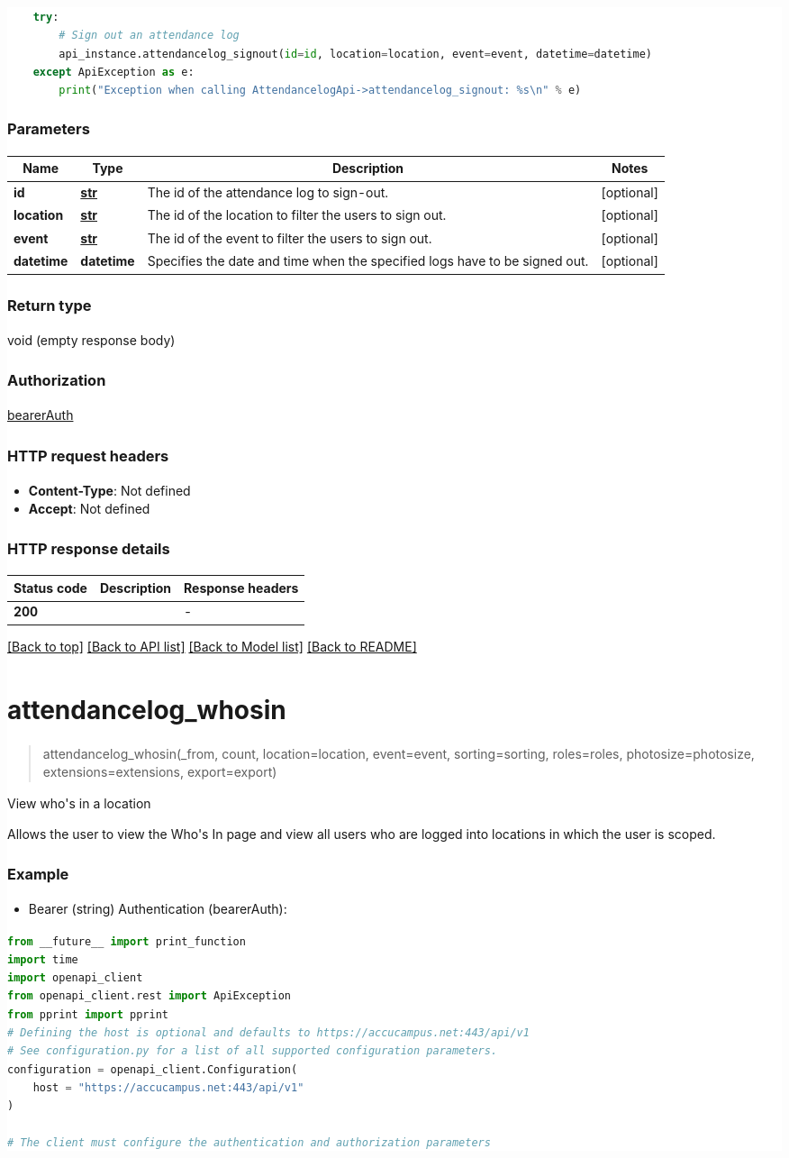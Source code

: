 ```python
    try:
        # Sign out an attendance log
        api_instance.attendancelog_signout(id=id, location=location, event=event, datetime=datetime)
    except ApiException as e:
        print("Exception when calling AttendancelogApi->attendancelog_signout: %s\n" % e)
```

### Parameters

Name | Type | Description  | Notes
------------- | ------------- | ------------- | -------------
 **id** | [**str**](.md)| The id of the attendance log to sign-out. | [optional] 
 **location** | [**str**](.md)| The id of the location to filter the users to sign out. | [optional] 
 **event** | [**str**](.md)| The id of the event to filter the users to sign out. | [optional] 
 **datetime** | **datetime**| Specifies the date and time when the specified logs have to be signed out. | [optional] 

### Return type

void (empty response body)

### Authorization

[bearerAuth](../README.md#bearerAuth)

### HTTP request headers

 - **Content-Type**: Not defined
 - **Accept**: Not defined

### HTTP response details
| Status code | Description | Response headers |
|-------------|-------------|------------------|
**200** |  |  -  |

[[Back to top]](#) [[Back to API list]](../README.md#documentation-for-api-endpoints) [[Back to Model list]](../README.md#documentation-for-models) [[Back to README]](../README.md)

# **attendancelog_whosin**
> attendancelog_whosin(_from, count, location=location, event=event, sorting=sorting, roles=roles, photosize=photosize, extensions=extensions, export=export)

View who's in a location

Allows the user to view the Who's In page and view all users who are logged into locations in which the user is scoped.

### Example

* Bearer (string) Authentication (bearerAuth):
```python
from __future__ import print_function
import time
import openapi_client
from openapi_client.rest import ApiException
from pprint import pprint
# Defining the host is optional and defaults to https://accucampus.net:443/api/v1
# See configuration.py for a list of all supported configuration parameters.
configuration = openapi_client.Configuration(
    host = "https://accucampus.net:443/api/v1"
)

# The client must configure the authentication and authorization parameters
```